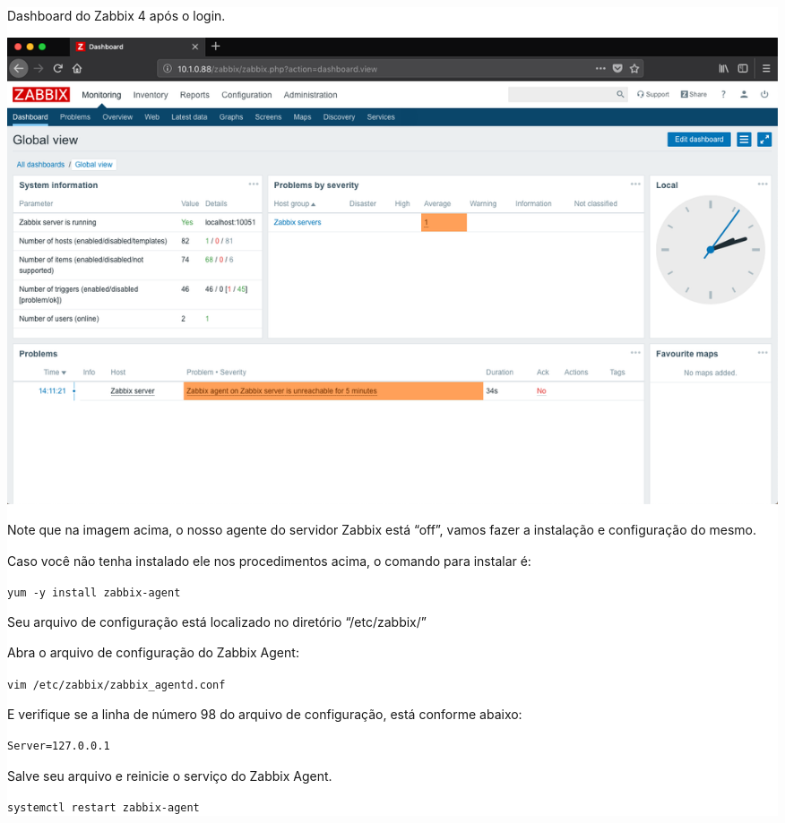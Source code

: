 Dashboard do Zabbix 4 após o login.

[![](../assets/img/uploads/2018/10/8.png)](../assets/img/uploads/2018/10/8.png)

Note que na imagem acima, o nosso agente do servidor Zabbix está “off”, vamos fazer a instalação e configuração do mesmo.

Caso você não tenha instalado ele nos procedimentos acima, o comando para instalar é:

```
yum -y install zabbix-agent
```

Seu arquivo de configuração está localizado no diretório “/etc/zabbix/”

Abra o arquivo de configuração do Zabbix Agent:

```
vim /etc/zabbix/zabbix_agentd.conf
```

E verifique se a linha de número 98 do arquivo de configuração, está conforme abaixo:

```
Server=127.0.0.1
```

Salve seu arquivo e reinicie o serviço do Zabbix Agent.

```
systemctl restart zabbix-agent
```
